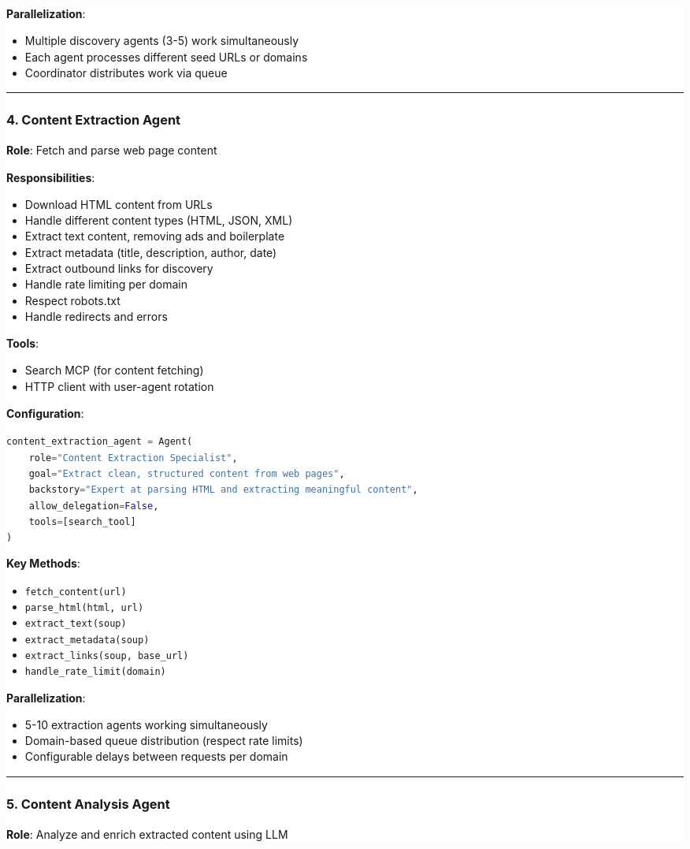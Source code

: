 **Parallelization**:
- Multiple discovery agents (3-5) work simultaneously
- Each agent processes different seed URLs or domains
- Coordinator distributes work via queue

---

### 4. Content Extraction Agent

**Role**: Fetch and parse web page content

**Responsibilities**:
- Download HTML content from URLs
- Handle different content types (HTML, JSON, XML)
- Extract text content, removing ads and boilerplate
- Extract metadata (title, description, author, date)
- Extract outbound links for discovery
- Handle rate limiting per domain
- Respect robots.txt
- Handle redirects and errors

**Tools**:
- Search MCP (for content fetching)
- HTTP client with user-agent rotation

**Configuration**:
```python
content_extraction_agent = Agent(
    role="Content Extraction Specialist",
    goal="Extract clean, structured content from web pages",
    backstory="Expert at parsing HTML and extracting meaningful content",
    allow_delegation=False,
    tools=[search_tool]
)
```

**Key Methods**:
- `fetch_content(url)`
- `parse_html(html, url)`
- `extract_text(soup)`
- `extract_metadata(soup)`
- `extract_links(soup, base_url)`
- `handle_rate_limit(domain)`

**Parallelization**:
- 5-10 extraction agents working simultaneously
- Domain-based queue distribution (respect rate limits)
- Configurable delays between requests per domain

---

### 5. Content Analysis Agent

**Role**: Analyze and enrich extracted content using LLM
